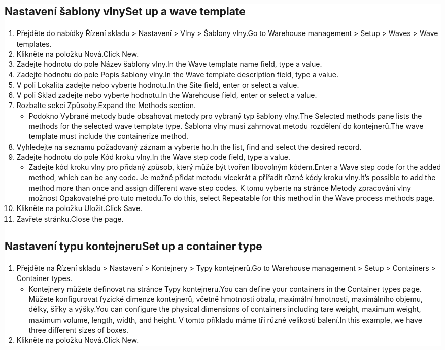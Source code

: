 
## <a name="set-up-a-wave-template"></a><span data-ttu-id="30a27-109">Nastavení šablony vlny</span><span class="sxs-lookup"><span data-stu-id="30a27-109">Set up a wave template</span></span>
1. <span data-ttu-id="30a27-110">Přejděte do nabídky Řízení skladu > Nastavení > Vlny > Šablony vlny.</span><span class="sxs-lookup"><span data-stu-id="30a27-110">Go to Warehouse management > Setup > Waves > Wave templates.</span></span>
2. <span data-ttu-id="30a27-111">Klikněte na položku Nová.</span><span class="sxs-lookup"><span data-stu-id="30a27-111">Click New.</span></span>
3. <span data-ttu-id="30a27-112">Zadejte hodnotu do pole Název šablony vlny.</span><span class="sxs-lookup"><span data-stu-id="30a27-112">In the Wave template name field, type a value.</span></span>
4. <span data-ttu-id="30a27-113">Zadejte hodnotu do pole Popis šablony vlny.</span><span class="sxs-lookup"><span data-stu-id="30a27-113">In the Wave template description field, type a value.</span></span>
5. <span data-ttu-id="30a27-114">V poli Lokalita zadejte nebo vyberte hodnotu.</span><span class="sxs-lookup"><span data-stu-id="30a27-114">In the Site field, enter or select a value.</span></span>
6. <span data-ttu-id="30a27-115">V poli Sklad zadejte nebo vyberte hodnotu.</span><span class="sxs-lookup"><span data-stu-id="30a27-115">In the Warehouse field, enter or select a value.</span></span>
7. <span data-ttu-id="30a27-116">Rozbalte sekci Způsoby.</span><span class="sxs-lookup"><span data-stu-id="30a27-116">Expand the Methods section.</span></span>
    * <span data-ttu-id="30a27-117">Podokno Vybrané metody bude obsahovat metody pro vybraný typ šablony vlny.</span><span class="sxs-lookup"><span data-stu-id="30a27-117">The Selected methods pane lists the methods for the selected wave template type.</span></span> <span data-ttu-id="30a27-118">Šablona vlny musí zahrnovat metodu rozdělení do kontejnerů.</span><span class="sxs-lookup"><span data-stu-id="30a27-118">The wave template must include the containerize method.</span></span>  
8. <span data-ttu-id="30a27-119">Vyhledejte na seznamu požadovaný záznam a vyberte ho.</span><span class="sxs-lookup"><span data-stu-id="30a27-119">In the list, find and select the desired record.</span></span>
9. <span data-ttu-id="30a27-120">Zadejte hodnotu do pole Kód kroku vlny.</span><span class="sxs-lookup"><span data-stu-id="30a27-120">In the Wave step code field, type a value.</span></span>
    * <span data-ttu-id="30a27-121">Zadejte kód kroku vlny pro přidaný způsob, který může být tvořen libovolným kódem.</span><span class="sxs-lookup"><span data-stu-id="30a27-121">Enter a Wave step code for the added method, which can be any code.</span></span> <span data-ttu-id="30a27-122">Je možné přidat metodu vícekrát a přiřadit různé kódy kroku vlny.</span><span class="sxs-lookup"><span data-stu-id="30a27-122">It’s possible to add the method more than once and assign different wave step codes.</span></span> <span data-ttu-id="30a27-123">K tomu vyberte na stránce Metody zpracování vlny možnost Opakovatelné pro tuto metodu.</span><span class="sxs-lookup"><span data-stu-id="30a27-123">To do this, select Repeatable for this method in the Wave process methods page.</span></span>  
10. <span data-ttu-id="30a27-124">Klikněte na položku Uložit.</span><span class="sxs-lookup"><span data-stu-id="30a27-124">Click Save.</span></span>
11. <span data-ttu-id="30a27-125">Zavřete stránku.</span><span class="sxs-lookup"><span data-stu-id="30a27-125">Close the page.</span></span>

## <a name="set-up-a-container-type"></a><span data-ttu-id="30a27-126">Nastavení typu kontejneru</span><span class="sxs-lookup"><span data-stu-id="30a27-126">Set up a container type</span></span>
1. <span data-ttu-id="30a27-127">Přejděte na Řízení skladu > Nastavení > Kontejnery > Typy kontejnerů.</span><span class="sxs-lookup"><span data-stu-id="30a27-127">Go to Warehouse management > Setup > Containers > Container types.</span></span>
    * <span data-ttu-id="30a27-128">Kontejnery můžete definovat na stránce Typy kontejneru.</span><span class="sxs-lookup"><span data-stu-id="30a27-128">You can define your containers in the Container types page.</span></span> <span data-ttu-id="30a27-129">Můžete konfigurovat fyzické dimenze kontejnerů, včetně hmotnosti obalu, maximální hmotnosti, maximálního objemu, délky, šířky a výšky.</span><span class="sxs-lookup"><span data-stu-id="30a27-129">You can configure the physical dimensions of containers including tare weight, maximum weight, maximum volume, length, width, and height.</span></span> <span data-ttu-id="30a27-130">V tomto příkladu máme tři různé velikosti balení.</span><span class="sxs-lookup"><span data-stu-id="30a27-130">In this example, we have three different sizes of boxes.</span></span>  
2. <span data-ttu-id="30a27-131">Klikněte na položku Nová.</span><span class="sxs-lookup"><span data-stu-id="30a27-131">Click New.</span></span>